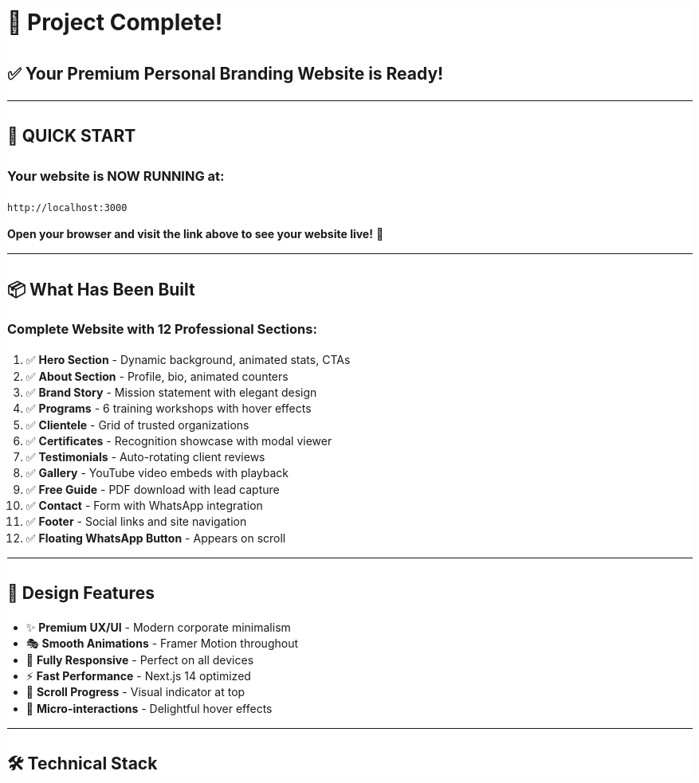 # 🎉 Project Complete! 

## ✅ Your Premium Personal Branding Website is Ready!

---

## 🚀 **QUICK START**

### Your website is NOW RUNNING at:
```
http://localhost:3000
```

**Open your browser and visit the link above to see your website live!** 🎊

---

## 📦 What Has Been Built

### **Complete Website with 12 Professional Sections:**

1. ✅ **Hero Section** - Dynamic background, animated stats, CTAs
2. ✅ **About Section** - Profile, bio, animated counters
3. ✅ **Brand Story** - Mission statement with elegant design
4. ✅ **Programs** - 6 training workshops with hover effects
5. ✅ **Clientele** - Grid of trusted organizations
6. ✅ **Certificates** - Recognition showcase with modal viewer
7. ✅ **Testimonials** - Auto-rotating client reviews
8. ✅ **Gallery** - YouTube video embeds with playback
9. ✅ **Free Guide** - PDF download with lead capture
10. ✅ **Contact** - Form with WhatsApp integration
11. ✅ **Footer** - Social links and site navigation
12. ✅ **Floating WhatsApp Button** - Appears on scroll

---

## 🎨 Design Features

- ✨ **Premium UX/UI** - Modern corporate minimalism
- 🎭 **Smooth Animations** - Framer Motion throughout
- 📱 **Fully Responsive** - Perfect on all devices
- ⚡ **Fast Performance** - Next.js 14 optimized
- 🎯 **Scroll Progress** - Visual indicator at top
- 🔄 **Micro-interactions** - Delightful hover effects

---

## 🛠️ Technical Stack
